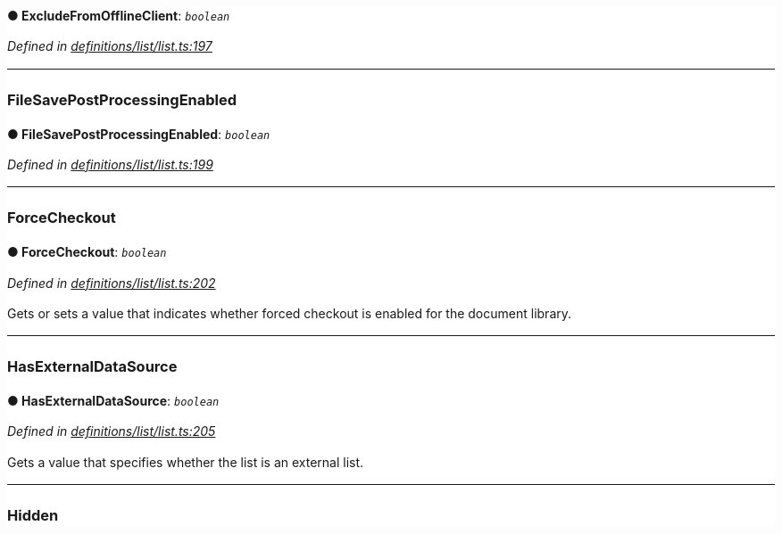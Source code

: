 **●  ExcludeFromOfflineClient**:  *`boolean`* 

*Defined in [definitions/list/list.ts:197](https://github.com/gunjandatta/sprest/blob/3de79f1/src/definitions/list/list.ts#L197)*





___

<a id="filesavepostprocessingenabled"></a>

###  FileSavePostProcessingEnabled

**●  FileSavePostProcessingEnabled**:  *`boolean`* 

*Defined in [definitions/list/list.ts:199](https://github.com/gunjandatta/sprest/blob/3de79f1/src/definitions/list/list.ts#L199)*





___

<a id="forcecheckout"></a>

###  ForceCheckout

**●  ForceCheckout**:  *`boolean`* 

*Defined in [definitions/list/list.ts:202](https://github.com/gunjandatta/sprest/blob/3de79f1/src/definitions/list/list.ts#L202)*



Gets or sets a value that indicates whether forced checkout is enabled for the document library.




___

<a id="hasexternaldatasource"></a>

###  HasExternalDataSource

**●  HasExternalDataSource**:  *`boolean`* 

*Defined in [definitions/list/list.ts:205](https://github.com/gunjandatta/sprest/blob/3de79f1/src/definitions/list/list.ts#L205)*



Gets a value that specifies whether the list is an external list.




___

<a id="hidden"></a>

###  Hidden
